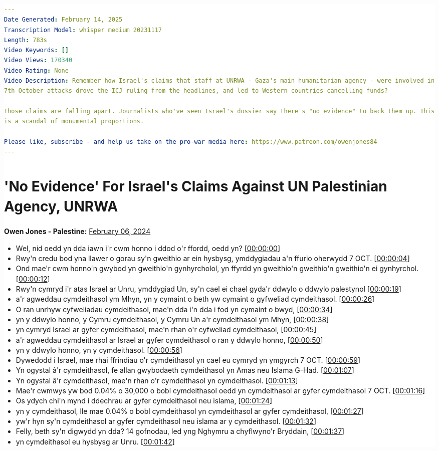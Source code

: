 ```yaml
---
Date Generated: February 14, 2025
Transcription Model: whisper medium 20231117
Length: 783s
Video Keywords: []
Video Views: 170340
Video Rating: None
Video Description: Remember how Israel's claims that staff at UNRWA - Gaza's main humanitarian agency - were involved in 7th October attacks drove the ICJ ruling from the headlines, and led to Western countries cancelling funds?

Those claims are falling apart. Journalists who've seen Israel's dossier say there's "no evidence" to back them up. This is a scandal of monumental proportions.

Please like, subscribe - and help us take on the pro-war media here: https://www.patreon.com/owenjones84
---
```


# 'No Evidence' For Israel's Claims Against UN Palestinian Agency, UNRWA
**Owen Jones - Palestine:** [February 06, 2024](https://www.youtube.com/watch?v=yz42w5sPJ_w)
*  Wel, nid oedd yn dda iawn i'r cwm honno i ddod o'r ffordd, oedd yn? [[00:00:00](https://www.youtube.com/watch?v=yz42w5sPJ_w&t=0.0s)]
*  Rwy'n credu bod yna llawer o gorau sy'n gweithio ar ein hysbysg, ymddygiadau a'n ffurio oherwydd 7 OCT. [[00:00:04](https://www.youtube.com/watch?v=yz42w5sPJ_w&t=4.0s)]
*  Ond mae'r cwm honno'n gwybod yn gweithio'n gynhyrcholol, yn ffyrdd yn gweithio'n gweithio'n gweithio'n ei gynhyrchol. [[00:00:12](https://www.youtube.com/watch?v=yz42w5sPJ_w&t=12.0s)]
*  Rwy'n cymryd i'r atas Israel ar Unru, ymddygiad Un, sy'n cael ei chael gyda'r ddwylo o ddwylo palestynol [[00:00:19](https://www.youtube.com/watch?v=yz42w5sPJ_w&t=19.0s)]
*  a'r agweddau cymdeithasol ym Mhyn, yn y cymaint o beth yw cymaint o gyfweliad cymdeithasol. [[00:00:26](https://www.youtube.com/watch?v=yz42w5sPJ_w&t=26.0s)]
*  O ran unrhyw cyfweliadau cymdeithasol, mae'n dda i'n dda i fod yn cymaint o bwyd, [[00:00:34](https://www.youtube.com/watch?v=yz42w5sPJ_w&t=34.0s)]
*  yn y ddwylo honno, y Cymru cymdeithasol, y Cymru Un a'r cymdeithasol ym Mhyn, [[00:00:38](https://www.youtube.com/watch?v=yz42w5sPJ_w&t=38.0s)]
*  yn cymryd Israel ar gyfer cymdeithasol, mae'n rhan o'r cyfweliad cymdeithasol, [[00:00:45](https://www.youtube.com/watch?v=yz42w5sPJ_w&t=45.0s)]
*  a'r agweddau cymdeithasol ar Israel ar gyfer cymdeithasol o ran y ddwylo honno, [[00:00:50](https://www.youtube.com/watch?v=yz42w5sPJ_w&t=50.0s)]
*  yn y ddwylo honno, yn y cymdeithasol. [[00:00:56](https://www.youtube.com/watch?v=yz42w5sPJ_w&t=56.0s)]
*  Dywedodd i Israel, mae rhai ffrindiau o'r cymdeithasol yn cael eu cymryd yn ymgyrch 7 OCT. [[00:00:59](https://www.youtube.com/watch?v=yz42w5sPJ_w&t=59.0s)]
*  Yn ogystal â'r cymdeithasol, fe allan gwybodaeth cymdeithasol yn Amas neu Islama G-Had. [[00:01:07](https://www.youtube.com/watch?v=yz42w5sPJ_w&t=67.0s)]
*  Yn ogystal â'r cymdeithasol, mae'n rhan o'r cymdeithasol yn cymdeithasol. [[00:01:13](https://www.youtube.com/watch?v=yz42w5sPJ_w&t=73.0s)]
*  Mae'r cwmwys yw bod 0.04% o 30,000 o bobl cymdeithasol oedd yn cymdeithasol ar gyfer cymdeithasol 7 OCT. [[00:01:16](https://www.youtube.com/watch?v=yz42w5sPJ_w&t=76.0s)]
*  Os ydych chi'n mynd i ddechrau ar gyfer cymdeithasol neu islama, [[00:01:24](https://www.youtube.com/watch?v=yz42w5sPJ_w&t=84.0s)]
*  yn y cymdeithasol, lle mae 0.04% o bobl cymdeithasol yn cymdeithasol ar gyfer cymdeithasol, [[00:01:27](https://www.youtube.com/watch?v=yz42w5sPJ_w&t=87.0s)]
*  yw'r hyn sy'n cymdeithasol ar gyfer cymdeithasol neu islama ar y cymdeithasol. [[00:01:32](https://www.youtube.com/watch?v=yz42w5sPJ_w&t=92.0s)]
*  Felly, beth sy'n digwydd yn dda? 14 gofnodau, led yng Nghymru a chyflwyno'r Bryddain, [[00:01:37](https://www.youtube.com/watch?v=yz42w5sPJ_w&t=97.0s)]
*  yn cymdeithasol eu hysbysg ar Unru. [[00:01:42](https://www.youtube.com/watch?v=yz42w5sPJ_w&t=102.0s)]